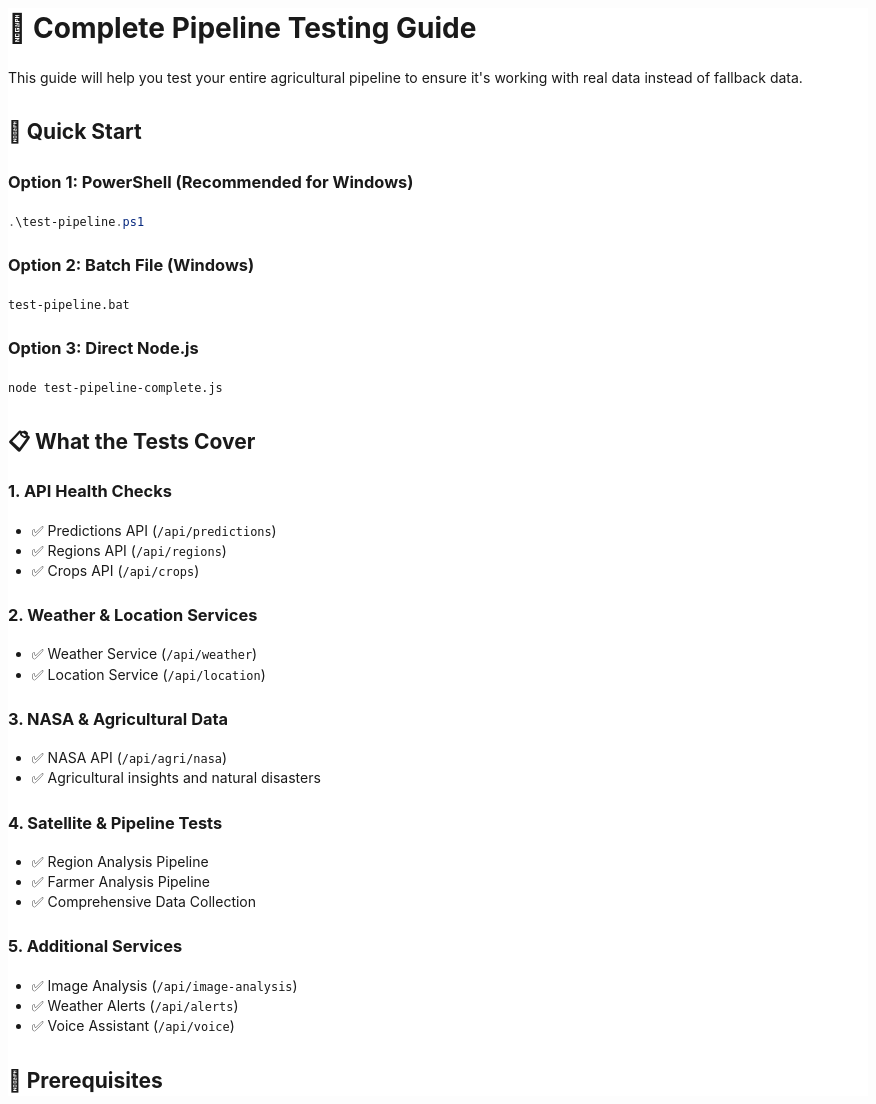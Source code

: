 # 🧪 Complete Pipeline Testing Guide

This guide will help you test your entire agricultural pipeline to ensure it's working with real data instead of fallback data.

## 🚀 Quick Start

### Option 1: PowerShell (Recommended for Windows)
```powershell
.\test-pipeline.ps1
```

### Option 2: Batch File (Windows)
```cmd
test-pipeline.bat
```

### Option 3: Direct Node.js
```bash
node test-pipeline-complete.js
```

## 📋 What the Tests Cover

### 1. **API Health Checks**
- ✅ Predictions API (`/api/predictions`)
- ✅ Regions API (`/api/regions`) 
- ✅ Crops API (`/api/crops`)

### 2. **Weather & Location Services**
- ✅ Weather Service (`/api/weather`)
- ✅ Location Service (`/api/location`)

### 3. **NASA & Agricultural Data**
- ✅ NASA API (`/api/agri/nasa`)
- ✅ Agricultural insights and natural disasters

### 4. **Satellite & Pipeline Tests**
- ✅ Region Analysis Pipeline
- ✅ Farmer Analysis Pipeline
- ✅ Comprehensive Data Collection

### 5. **Additional Services**
- ✅ Image Analysis (`/api/image-analysis`)
- ✅ Weather Alerts (`/api/alerts`)
- ✅ Voice Assistant (`/api/voice`)

## 🔧 Prerequisites
